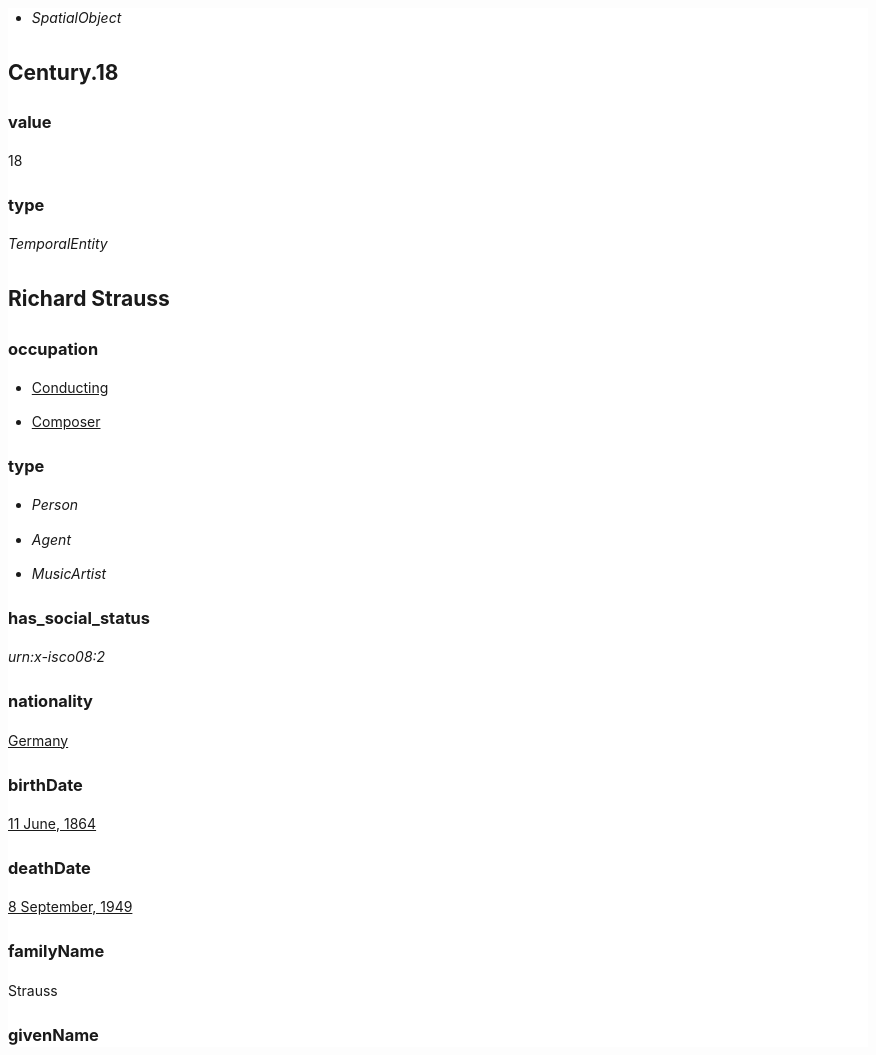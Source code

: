  - *SpatialObject*

## Century.18

### value


18

### type


*TemporalEntity*

## Richard Strauss

### occupation

 - [Conducting](#Conducting)

 - [Composer](#Composer)

### type

 - *Person*

 - *Agent*

 - *MusicArtist*

### has_social_status


*urn:x-isco08:2*

### nationality


[Germany](#Germany)

### birthDate


[11 June, 1864](#11-June-1864)

### deathDate


[8 September, 1949](#8-September-1949)

### familyName


Strauss

### givenName
